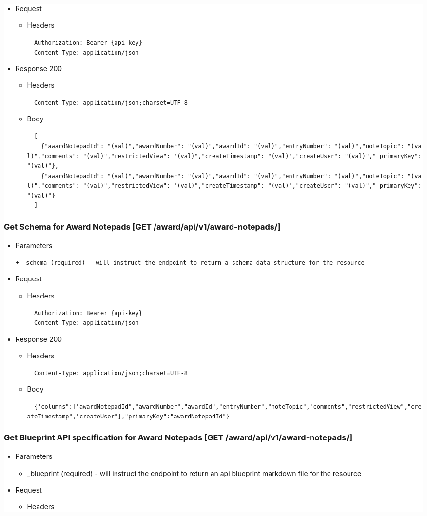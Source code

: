             
+ Request

    + Headers

            Authorization: Bearer {api-key}
            Content-Type: application/json 

+ Response 200
    + Headers

            Content-Type: application/json;charset=UTF-8

    + Body
    
            [
              {"awardNotepadId": "(val)","awardNumber": "(val)","awardId": "(val)","entryNumber": "(val)","noteTopic": "(val)","comments": "(val)","restrictedView": "(val)","createTimestamp": "(val)","createUser": "(val)","_primaryKey": "(val)"},
              {"awardNotepadId": "(val)","awardNumber": "(val)","awardId": "(val)","entryNumber": "(val)","noteTopic": "(val)","comments": "(val)","restrictedView": "(val)","createTimestamp": "(val)","createUser": "(val)","_primaryKey": "(val)"}
            ]
			
### Get Schema for Award Notepads [GET /award/api/v1/award-notepads/]
	                                          
+ Parameters

      + _schema (required) - will instruct the endpoint to return a schema data structure for the resource
      
+ Request

    + Headers

            Authorization: Bearer {api-key}
            Content-Type: application/json

+ Response 200
    + Headers

            Content-Type: application/json;charset=UTF-8

    + Body
    
            {"columns":["awardNotepadId","awardNumber","awardId","entryNumber","noteTopic","comments","restrictedView","createTimestamp","createUser"],"primaryKey":"awardNotepadId"}
		
### Get Blueprint API specification for Award Notepads [GET /award/api/v1/award-notepads/]
	 
+ Parameters

     + _blueprint (required) - will instruct the endpoint to return an api blueprint markdown file for the resource
                 
+ Request

    + Headers
